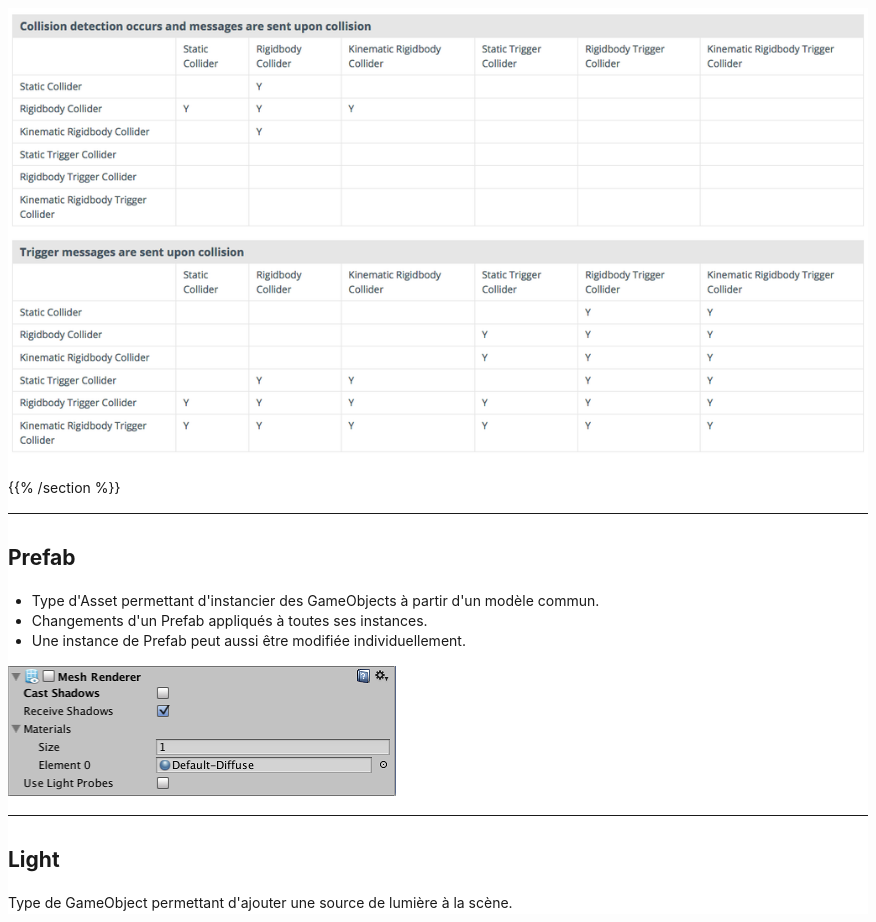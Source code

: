 
[![Collision Matrix](images/UnityCollisionMatrix.png)](https://docs.unity3d.com/Manual/CollidersOverview.html)

{{% /section %}}

---

## Prefab

- Type d'Asset permettant d'instancier des GameObjects à partir d'un modèle commun.
- Changements d'un Prefab appliqués à toutes ses instances.
- Une instance de Prefab peut aussi être modifiée individuellement.

![Prefab](images/PrefabWithOverride.png)

---

## Light

Type de GameObject permettant d'ajouter une source de lumière à la scène.
